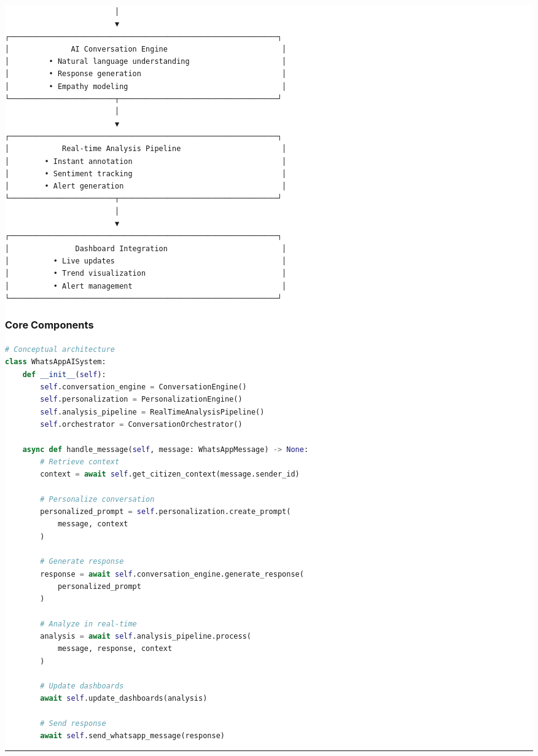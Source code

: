 ```
                         │
                         ▼
┌─────────────────────────────────────────────────────────────┐
│              AI Conversation Engine                          │
│         • Natural language understanding                     │
│         • Response generation                                │
│         • Empathy modeling                                   │
└────────────────────────┬────────────────────────────────────┘
                         │
                         ▼
┌─────────────────────────────────────────────────────────────┐
│            Real-time Analysis Pipeline                       │
│        • Instant annotation                                  │
│        • Sentiment tracking                                  │
│        • Alert generation                                    │
└────────────────────────┬────────────────────────────────────┘
                         │
                         ▼
┌─────────────────────────────────────────────────────────────┐
│               Dashboard Integration                          │
│          • Live updates                                      │
│          • Trend visualization                               │
│          • Alert management                                  │
└─────────────────────────────────────────────────────────────┘
```

### Core Components

```python
# Conceptual architecture
class WhatsAppAISystem:
    def __init__(self):
        self.conversation_engine = ConversationEngine()
        self.personalization = PersonalizationEngine()
        self.analysis_pipeline = RealTimeAnalysisPipeline()
        self.orchestrator = ConversationOrchestrator()
    
    async def handle_message(self, message: WhatsAppMessage) -> None:
        # Retrieve context
        context = await self.get_citizen_context(message.sender_id)
        
        # Personalize conversation
        personalized_prompt = self.personalization.create_prompt(
            message, context
        )
        
        # Generate response
        response = await self.conversation_engine.generate_response(
            personalized_prompt
        )
        
        # Analyze in real-time
        analysis = await self.analysis_pipeline.process(
            message, response, context
        )
        
        # Update dashboards
        await self.update_dashboards(analysis)
        
        # Send response
        await self.send_whatsapp_message(response)
```

---